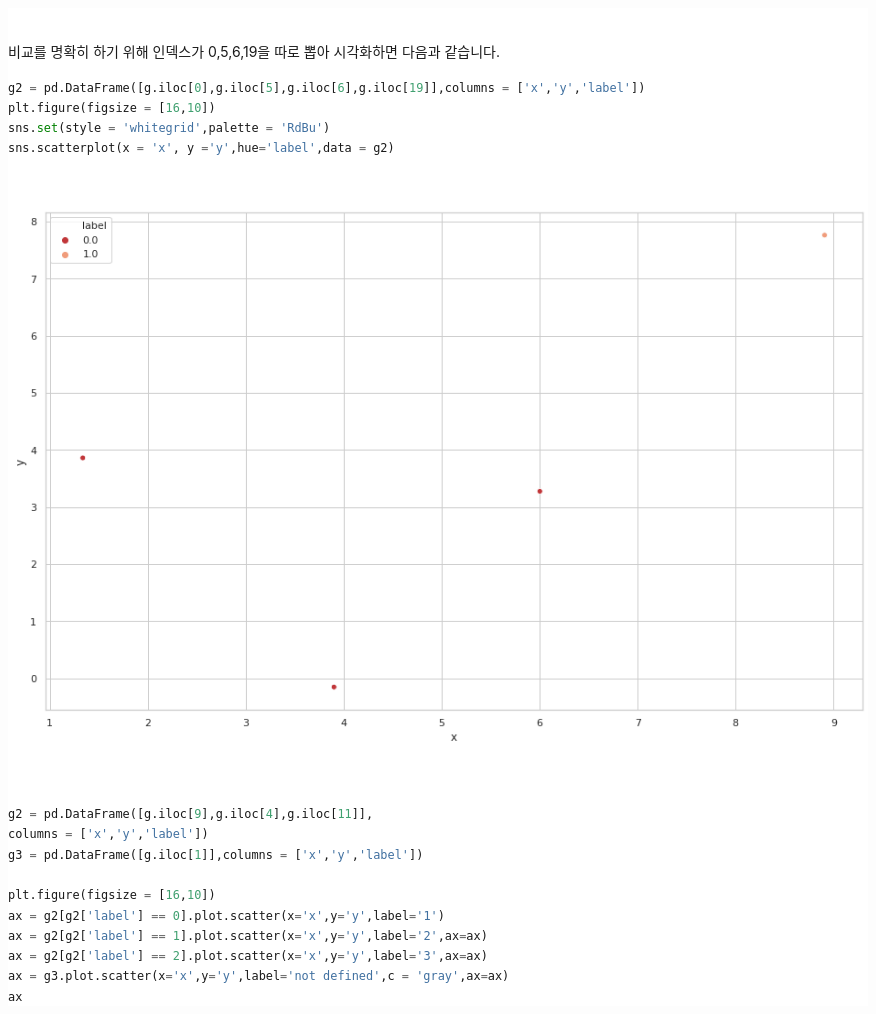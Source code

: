 <br/>

비교를 명확히 하기 위해 인덱스가 0,5,6,19을 따로 뽑아 시각화하면 다음과 같습니다.

```python
g2 = pd.DataFrame([g.iloc[0],g.iloc[5],g.iloc[6],g.iloc[19]],columns = ['x','y','label'])
plt.figure(figsize = [16,10])
sns.set(style = 'whitegrid',palette = 'RdBu')
sns.scatterplot(x = 'x', y ='y',hue='label',data = g2)
```
<br/>

![weight_image2](/assets/img/post_img/sim_scatter_plot3.png)

<br/>

```python
g2 = pd.DataFrame([g.iloc[9],g.iloc[4],g.iloc[11]],
columns = ['x','y','label'])
g3 = pd.DataFrame([g.iloc[1]],columns = ['x','y','label'])

plt.figure(figsize = [16,10])
ax = g2[g2['label'] == 0].plot.scatter(x='x',y='y',label='1')
ax = g2[g2['label'] == 1].plot.scatter(x='x',y='y',label='2',ax=ax)
ax = g2[g2['label'] == 2].plot.scatter(x='x',y='y',label='3',ax=ax)
ax = g3.plot.scatter(x='x',y='y',label='not defined',c = 'gray',ax=ax)
ax
```
